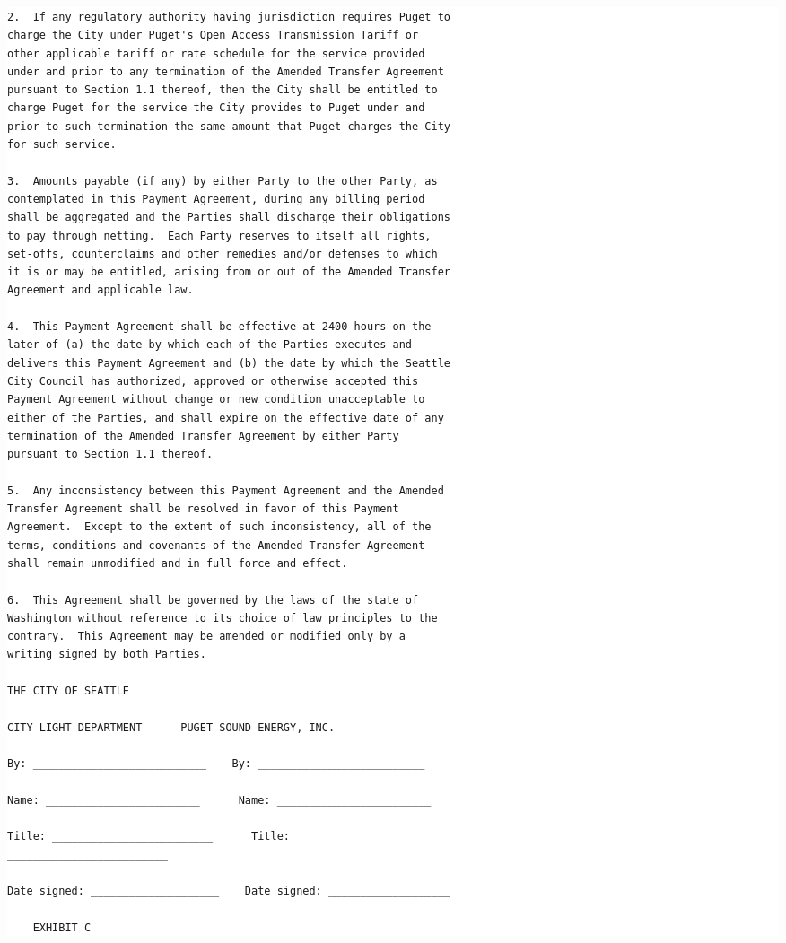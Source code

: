     2.  If any regulatory authority having jurisdiction requires Puget to  
    charge the City under Puget's Open Access Transmission Tariff or  
    other applicable tariff or rate schedule for the service provided  
    under and prior to any termination of the Amended Transfer Agreement  
    pursuant to Section 1.1 thereof, then the City shall be entitled to  
    charge Puget for the service the City provides to Puget under and  
    prior to such termination the same amount that Puget charges the City  
    for such service.  
  
    3.  Amounts payable (if any) by either Party to the other Party, as  
    contemplated in this Payment Agreement, during any billing period  
    shall be aggregated and the Parties shall discharge their obligations  
    to pay through netting.  Each Party reserves to itself all rights,  
    set-offs, counterclaims and other remedies and/or defenses to which  
    it is or may be entitled, arising from or out of the Amended Transfer  
    Agreement and applicable law.  
  
    4.  This Payment Agreement shall be effective at 2400 hours on the  
    later of (a) the date by which each of the Parties executes and  
    delivers this Payment Agreement and (b) the date by which the Seattle  
    City Council has authorized, approved or otherwise accepted this  
    Payment Agreement without change or new condition unacceptable to  
    either of the Parties, and shall expire on the effective date of any  
    termination of the Amended Transfer Agreement by either Party  
    pursuant to Section 1.1 thereof.  
  
    5.  Any inconsistency between this Payment Agreement and the Amended  
    Transfer Agreement shall be resolved in favor of this Payment  
    Agreement.  Except to the extent of such inconsistency, all of the  
    terms, conditions and covenants of the Amended Transfer Agreement  
    shall remain unmodified and in full force and effect.  
  
    6.  This Agreement shall be governed by the laws of the state of  
    Washington without reference to its choice of law principles to the  
    contrary.  This Agreement may be amended or modified only by a  
    writing signed by both Parties.  
  
    THE CITY OF SEATTLE  
  
    CITY LIGHT DEPARTMENT      PUGET SOUND ENERGY, INC.  
  
    By: ___________________________    By: __________________________  
  
    Name: ________________________      Name: ________________________  
  
    Title: _________________________      Title:  
    _________________________  
  
    Date signed: ____________________    Date signed: ___________________  
  
        EXHIBIT C  
